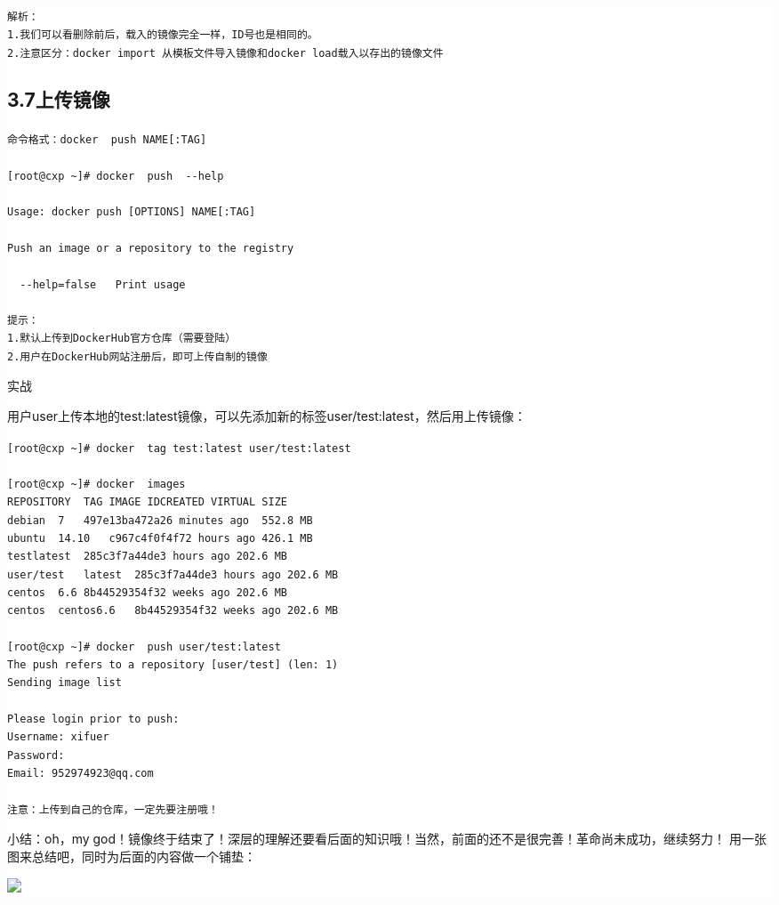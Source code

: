    解析：
    1.我们可以看删除前后，载入的镜像完全一样，ID号也是相同的。
    2.注意区分：docker import 从模板文件导入镜像和docker load载入以存出的镜像文件
    
## 3.7上传镜像 ##

    命令格式：docker  push NAME[:TAG]
    
    [root@cxp ~]# docker  push  --help
    
    Usage: docker push [OPTIONS] NAME[:TAG]
    
    Push an image or a repository to the registry
    
      --help=false   Print usage
    
    提示：
    1.默认上传到DockerHub官方仓库（需要登陆）
    2.用户在DockerHub网站注册后，即可上传自制的镜像
实战

用户user上传本地的test:latest镜像，可以先添加新的标签user/test:latest，然后用上传镜像：
    
    [root@cxp ~]# docker  tag test:latest user/test:latest
    
    [root@cxp ~]# docker  images
    REPOSITORY  TAG IMAGE IDCREATED VIRTUAL SIZE
    debian  7   497e13ba472a26 minutes ago  552.8 MB
    ubuntu  14.10   c967c4f0f4f72 hours ago 426.1 MB
    testlatest  285c3f7a44de3 hours ago 202.6 MB
    user/test   latest  285c3f7a44de3 hours ago 202.6 MB
    centos  6.6 8b44529354f32 weeks ago 202.6 MB
    centos  centos6.6   8b44529354f32 weeks ago 202.6 MB
    
    [root@cxp ~]# docker  push user/test:latest
    The push refers to a repository [user/test] (len: 1)
    Sending image list
    
    Please login prior to push:
    Username: xifuer
    Password: 
    Email: 952974923@qq.com
    
    注意：上传到自己的仓库，一定先要注册哦！

小结：oh，my god！镜像终于结束了！深层的理解还要看后面的知识哦！当然，前面的还不是很完善！革命尚未成功，继续努力！
用一张图来总结吧，同时为后面的内容做一个铺垫：

![](http://i.imgur.com/99B4weO.png)